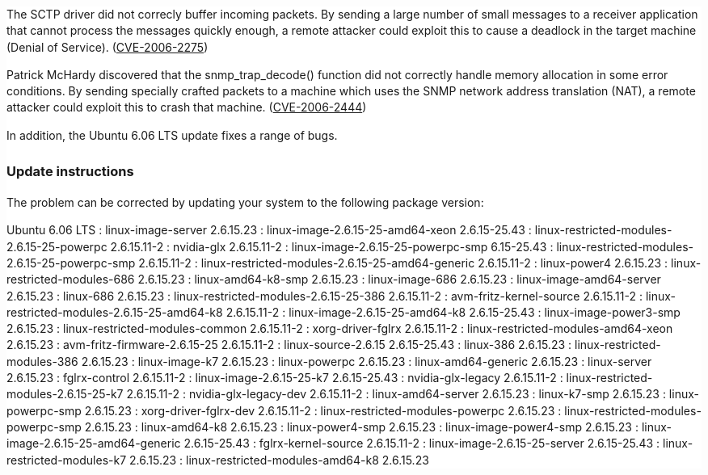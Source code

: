 The SCTP driver did not correcly buffer incoming packets. By sending a large number of small messages to a receiver application that cannot process the messages quickly enough, a remote attacker could exploit this to cause a deadlock in the target machine (Denial of Service). ([CVE-2006-2275](http://people.ubuntu.com/~ubuntu-security/cve/CVE-2006-2275))

Patrick McHardy discovered that the snmp_trap_decode() function did not correctly handle memory allocation in some error conditions. By sending specially crafted packets to a machine which uses the SNMP network address translation (NAT), a remote attacker could exploit this to crash that machine. ([CVE-2006-2444](http://people.ubuntu.com/~ubuntu-security/cve/CVE-2006-2444))

In addition, the Ubuntu 6.06 LTS update fixes a range of bugs.

### Update instructions

The problem can be corrected by updating your system to the following package version:

Ubuntu 6.06 LTS
 : linux-image-server <span>2.6.15.23</span>
 : linux-image-2.6.15-25-amd64-xeon <span>2.6.15-25.43</span>
 : linux-restricted-modules-2.6.15-25-powerpc <span>2.6.15.11-2</span>
 : nvidia-glx <span>2.6.15.11-2</span>
 : linux-image-2.6.15-25-powerpc-smp <span>6.15-25.43</span>
 : linux-restricted-modules-2.6.15-25-powerpc-smp <span>2.6.15.11-2</span>
 : linux-restricted-modules-2.6.15-25-amd64-generic <span>2.6.15.11-2</span>
 : linux-power4 <span>2.6.15.23</span>
 : linux-restricted-modules-686 <span>2.6.15.23</span>
 : linux-amd64-k8-smp <span>2.6.15.23</span>
 : linux-image-686 <span>2.6.15.23</span>
 : linux-image-amd64-server <span>2.6.15.23</span>
 : linux-686 <span>2.6.15.23</span>
 : linux-restricted-modules-2.6.15-25-386 <span>2.6.15.11-2</span>
 : avm-fritz-kernel-source <span>2.6.15.11-2</span>
 : linux-restricted-modules-2.6.15-25-amd64-k8 <span>2.6.15.11-2</span>
 : linux-image-2.6.15-25-amd64-k8 <span>2.6.15-25.43</span>
 : linux-image-power3-smp <span>2.6.15.23</span>
 : linux-restricted-modules-common <span>2.6.15.11-2</span>
 : xorg-driver-fglrx <span>2.6.15.11-2</span>
 : linux-restricted-modules-amd64-xeon <span>2.6.15.23</span>
 : avm-fritz-firmware-2.6.15-25 <span>2.6.15.11-2</span>
 : linux-source-2.6.15 <span>2.6.15-25.43</span>
 : linux-386 <span>2.6.15.23</span>
 : linux-restricted-modules-386 <span>2.6.15.23</span>
 : linux-image-k7 <span>2.6.15.23</span>
 : linux-powerpc <span>2.6.15.23</span>
 : linux-amd64-generic <span>2.6.15.23</span>
 : linux-server <span>2.6.15.23</span>
 : fglrx-control <span>2.6.15.11-2</span>
 : linux-image-2.6.15-25-k7 <span>2.6.15-25.43</span>
 : nvidia-glx-legacy <span>2.6.15.11-2</span>
 : linux-restricted-modules-2.6.15-25-k7 <span>2.6.15.11-2</span>
 : nvidia-glx-legacy-dev <span>2.6.15.11-2</span>
 : linux-amd64-server <span>2.6.15.23</span>
 : linux-k7-smp <span>2.6.15.23</span>
 : linux-powerpc-smp <span>2.6.15.23</span>
 : xorg-driver-fglrx-dev <span>2.6.15.11-2</span>
 : linux-restricted-modules-powerpc <span>2.6.15.23</span>
 : linux-restricted-modules-powerpc-smp <span>2.6.15.23</span>
 : linux-amd64-k8 <span>2.6.15.23</span>
 : linux-power4-smp <span>2.6.15.23</span>
 : linux-image-power4-smp <span>2.6.15.23</span>
 : linux-image-2.6.15-25-amd64-generic <span>2.6.15-25.43</span>
 : fglrx-kernel-source <span>2.6.15.11-2</span>
 : linux-image-2.6.15-25-server <span>2.6.15-25.43</span>
 : linux-restricted-modules-k7 <span>2.6.15.23</span>
 : linux-restricted-modules-amd64-k8 <span>2.6.15.23</span>